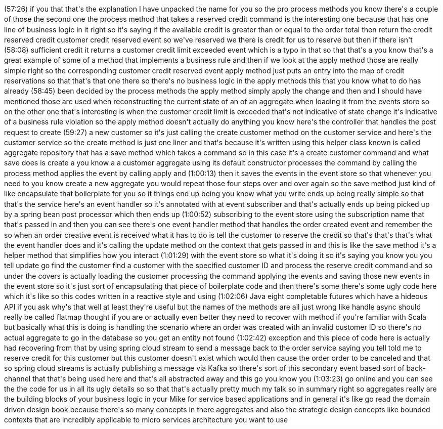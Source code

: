 (57:26) if you that that's the explanation I have unpacked the name for you so the pro process methods you know there's a couple of those the second one the process method that takes a reserved credit command is the interesting one because that has one line of business logic in it right so it's saying if the available credit is greater than or equal to the order total then return the credit reserved credit customer credit reserved event so we've reserved we there is credit for us to reserve but then if there isn't
(58:08) sufficient credit it returns a customer credit limit exceeded event which is a typo in that so that that's a you know that's a great example of some of a method that implements a business rule and then if we look at the apply method those are really simple right so the corresponding customer credit reserved event apply method just puts an entry into the map of credit reservations so that that's that one there so there's no business logic in the apply methods this that you know what to do has already
(58:45) been decided by the process methods the apply method simply apply the change and then and I should have mentioned those are used when reconstructing the current state of an of an aggregate when loading it from the events store so on the other one that's interesting is when the customer credit limit is exceeded that's not indicative of state change it's indicative of a business rule violation so the apply method doesn't actually do anything you know here's the controller that handles the post request to create
(59:27) a new customer so it's just calling the create customer method on the customer service and here's the customer service so the create method is just one liner and that's because it's written using this helper class known is called aggregate repository that has a save method which takes a command so in this case it's a create customer command and what save does is create a you know a a customer aggregate using its default constructor processes the command by calling the process method applies the event by calling apply and
(1:00:13) then it saves the events in the event store so that whenever you need to you know create a new aggregate you would repeat those four steps over and over again so the save method just kind of like encapsulate that boilerplate for you so it things end up being you know what you write ends up being really simple so that that's the service here's an event handler so it's annotated with at event subscriber and that's actually ends up being picked up by a spring bean post processor which then ends up
(1:00:52) subscribing to the event store using the subscription name that that's passed in and then you can see there's one event handler method that handles the order created event and remember the so when an order creative event is received what it has to do is tell the customer to reserve the credit so that's that's that's what the event handler does and it's calling the update method on the context that gets passed in and this is like the save method it's a helper method that simplifies how you interact
(1:01:29) with the event store so what it's doing it so it's saying you know you you tell update go find the customer find a customer with the specified customer ID and process the reserve credit command and so under the covers is actually loading the customer processing the command applying the events and saving those new events in the event store so it's just sort of encapsulating that piece of boilerplate code and then there's some there's some ugly code here which it's like so this codes written in a reactive style and using
(1:02:06) Java eight completable futures which have a hideous API if you ask why's that well at least they're useful but the names of the methods are all just wrong like handle async should really be called flatmap thought if you are or actually even better they need to recover with method if you're familiar with Scala but basically what this is doing is handling the scenario where an order was created with an invalid customer ID so there's no actual aggregate to go in the database so you get an entity not found
(1:02:42) exception and this piece of code here is actually had recovering from that by using spring cloud stream to send a message back to the order service saying you tell told me to reserve credit for this customer but this customer doesn't exist which would then cause the order order to be canceled and that so spring cloud streams is actually publishing a message via Kafka so there's sort of this secondary event based sort of back-channel that that's being used here and that's all abstracted away and this go you know you
(1:03:23) go online and you can see the the code for us in all its ugly details so so that that's actually pretty much my talk so in summary right so aggregates really are the building blocks of your business logic in your Mike for service based applications and in general it's like go read the domain driven design book because there's so many concepts in there aggregates and also the strategic design concepts like bounded contexts that are incredibly applicable to micro services architecture you want to use
